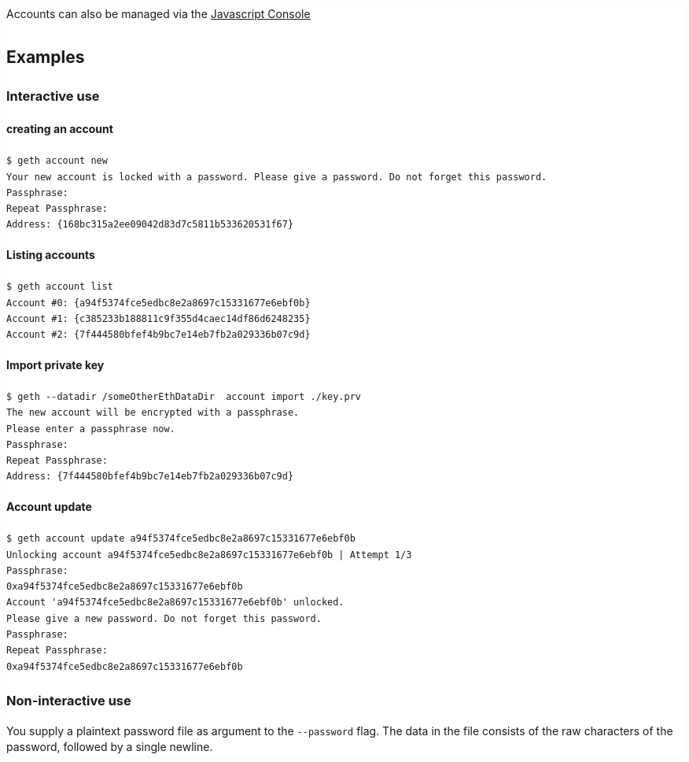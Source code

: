 Accounts can also be managed via the [Javascript Console](https://github.com/ethereumproject/go-ethereum/wiki/JavaScript-Console)

## Examples
### Interactive use

#### creating an account 

```
$ geth account new
Your new account is locked with a password. Please give a password. Do not forget this password.
Passphrase:
Repeat Passphrase:
Address: {168bc315a2ee09042d83d7c5811b533620531f67}
```

#### Listing accounts

```
$ geth account list
Account #0: {a94f5374fce5edbc8e2a8697c15331677e6ebf0b}
Account #1: {c385233b188811c9f355d4caec14df86d6248235}
Account #2: {7f444580bfef4b9bc7e14eb7fb2a029336b07c9d}
```

#### Import private key

```
$ geth --datadir /someOtherEthDataDir  account import ./key.prv
The new account will be encrypted with a passphrase.
Please enter a passphrase now.
Passphrase:
Repeat Passphrase:
Address: {7f444580bfef4b9bc7e14eb7fb2a029336b07c9d}
```

#### Account update

```
$ geth account update a94f5374fce5edbc8e2a8697c15331677e6ebf0b
Unlocking account a94f5374fce5edbc8e2a8697c15331677e6ebf0b | Attempt 1/3
Passphrase:
0xa94f5374fce5edbc8e2a8697c15331677e6ebf0b
Account 'a94f5374fce5edbc8e2a8697c15331677e6ebf0b' unlocked.
Please give a new password. Do not forget this password.
Passphrase:
Repeat Passphrase:
0xa94f5374fce5edbc8e2a8697c15331677e6ebf0b
```

### Non-interactive use 
You supply a plaintext password file as argument to the `--password` flag. The data in the file consists of the raw characters of the password, followed by a single newline.
